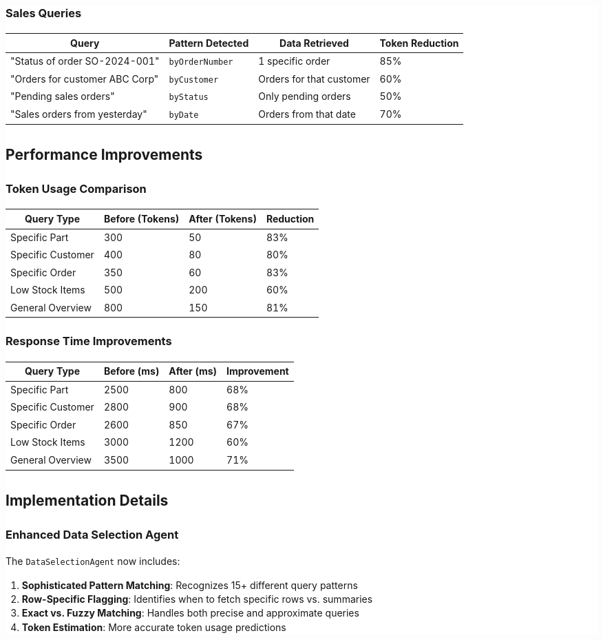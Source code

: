 ### Sales Queries

| Query | Pattern Detected | Data Retrieved | Token Reduction |
|-------|------------------|----------------|-----------------|
| "Status of order SO-2024-001" | `byOrderNumber` | 1 specific order | 85% |
| "Orders for customer ABC Corp" | `byCustomer` | Orders for that customer | 60% |
| "Pending sales orders" | `byStatus` | Only pending orders | 50% |
| "Sales orders from yesterday" | `byDate` | Orders from that date | 70% |

## Performance Improvements

### Token Usage Comparison

| Query Type | Before (Tokens) | After (Tokens) | Reduction |
|------------|----------------|----------------|-----------|
| Specific Part | 300 | 50 | 83% |
| Specific Customer | 400 | 80 | 80% |
| Specific Order | 350 | 60 | 83% |
| Low Stock Items | 500 | 200 | 60% |
| General Overview | 800 | 150 | 81% |

### Response Time Improvements

| Query Type | Before (ms) | After (ms) | Improvement |
|------------|-------------|------------|-------------|
| Specific Part | 2500 | 800 | 68% |
| Specific Customer | 2800 | 900 | 68% |
| Specific Order | 2600 | 850 | 67% |
| Low Stock Items | 3000 | 1200 | 60% |
| General Overview | 3500 | 1000 | 71% |

## Implementation Details

### Enhanced Data Selection Agent

The `DataSelectionAgent` now includes:

1. **Sophisticated Pattern Matching**: Recognizes 15+ different query patterns
2. **Row-Specific Flagging**: Identifies when to fetch specific rows vs. summaries
3. **Exact vs. Fuzzy Matching**: Handles both precise and approximate queries
4. **Token Estimation**: More accurate token usage predictions
